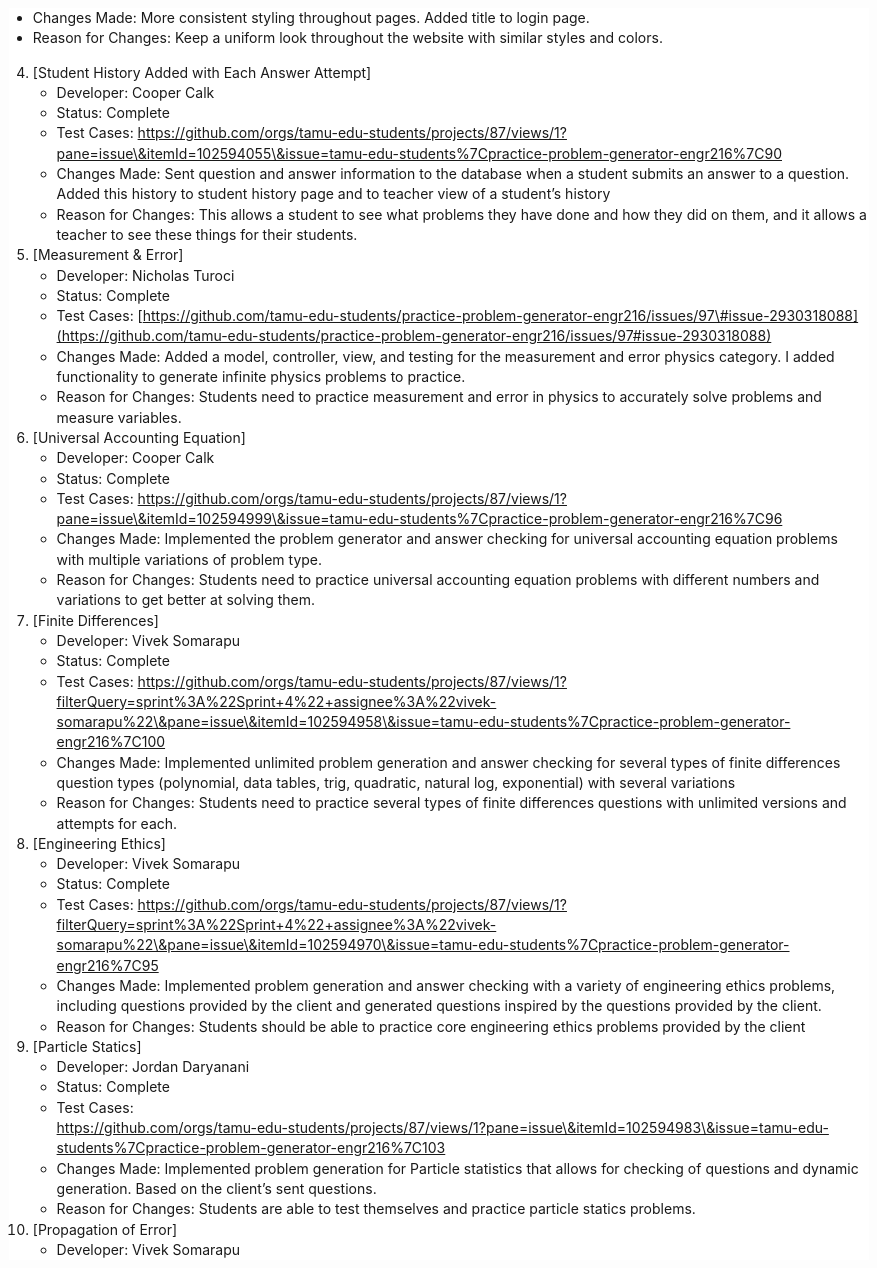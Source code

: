    * Changes Made: More consistent styling throughout pages. Added title to login page.  
   * Reason for Changes: Keep a uniform look throughout the website with similar styles and colors.   
4. \[Student History Added with Each Answer Attempt\]  
   * Developer: Cooper Calk  
   * Status: Complete  
   * Test Cases: https://github.com/orgs/tamu-edu-students/projects/87/views/1?pane=issue\&itemId=102594055\&issue=tamu-edu-students%7Cpractice-problem-generator-engr216%7C90  
   * Changes Made: Sent question and answer information to the database when a student submits an answer to a question. Added this history to student history page and to teacher view of a student’s history  
   * Reason for Changes: This allows a student to see what problems they have done and how they did on them, and it allows a teacher to see these things for their students.  
5. \[Measurement & Error\]  
   * Developer: Nicholas Turoci  
   * Status: Complete  
   * Test Cases: [https://github.com/tamu-edu-students/practice-problem-generator-engr216/issues/97\#issue-2930318088](https://github.com/tamu-edu-students/practice-problem-generator-engr216/issues/97#issue-2930318088)   
   * Changes Made: Added a model, controller, view, and testing for the measurement and error physics category. I added functionality to generate infinite physics problems to practice.   
   * Reason for Changes: Students need to practice measurement and error in physics to accurately solve problems and measure variables.   
6. \[Universal Accounting Equation\]  
   * Developer: Cooper Calk  
   * Status: Complete  
   * Test Cases: https://github.com/orgs/tamu-edu-students/projects/87/views/1?pane=issue\&itemId=102594999\&issue=tamu-edu-students%7Cpractice-problem-generator-engr216%7C96  
   * Changes Made: Implemented the problem generator and answer checking for universal accounting equation problems with multiple variations of problem type.  
   * Reason for Changes: Students need to practice universal accounting equation problems with different numbers and variations to get better at solving them.  
7. \[Finite Differences\]  
   * Developer: Vivek Somarapu  
   * Status: Complete  
   * Test Cases: https://github.com/orgs/tamu-edu-students/projects/87/views/1?filterQuery=sprint%3A%22Sprint+4%22+assignee%3A%22vivek-somarapu%22\&pane=issue\&itemId=102594958\&issue=tamu-edu-students%7Cpractice-problem-generator-engr216%7C100  
   * Changes Made: Implemented unlimited problem generation and answer checking for several types of finite differences question types (polynomial, data tables, trig, quadratic, natural log, exponential) with several variations   
   * Reason for Changes: Students need to practice several types of finite differences questions with unlimited versions and attempts for each.  
8. \[Engineering Ethics\]  
   * Developer: Vivek Somarapu  
   * Status: Complete   
   * Test Cases: https://github.com/orgs/tamu-edu-students/projects/87/views/1?filterQuery=sprint%3A%22Sprint+4%22+assignee%3A%22vivek-somarapu%22\&pane=issue\&itemId=102594970\&issue=tamu-edu-students%7Cpractice-problem-generator-engr216%7C95  
   * Changes Made: Implemented problem generation and answer checking with a variety of engineering ethics problems, including questions provided by the client and generated questions inspired by the questions provided by the client.   
   * Reason for Changes: Students should be able to practice core engineering ethics problems provided by the client  
9. \[Particle Statics\]  
   * Developer: Jordan Daryanani  
   * Status: Complete  
   * Test Cases:   
     https://github.com/orgs/tamu-edu-students/projects/87/views/1?pane=issue\&itemId=102594983\&issue=tamu-edu-students%7Cpractice-problem-generator-engr216%7C103  
   * Changes Made:  Implemented problem generation for Particle statistics that allows for checking of questions and dynamic generation. Based on the client’s sent questions.  
   * Reason for Changes: Students are able to test themselves and practice particle statics problems.  
10. \[Propagation of Error\]  
    * Developer: Vivek Somarapu  